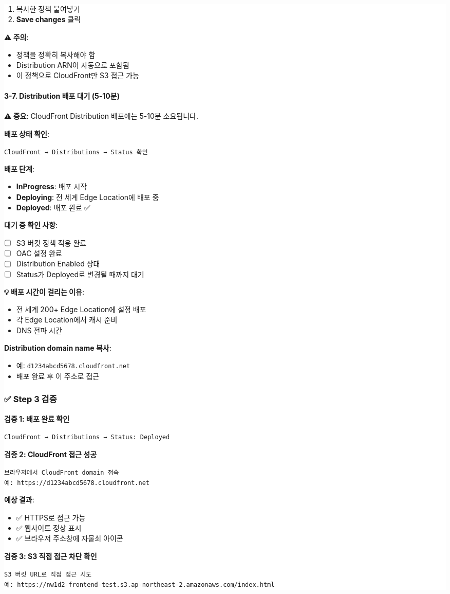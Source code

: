 1. 복사한 정책 붙여넣기
2. **Save changes** 클릭

**⚠️ 주의**:
- 정책을 정확히 복사해야 함
- Distribution ARN이 자동으로 포함됨
- 이 정책으로 CloudFront만 S3 접근 가능

#### 3-7. Distribution 배포 대기 (5-10분)

**⚠️ 중요**: CloudFront Distribution 배포에는 5-10분 소요됩니다.

**배포 상태 확인**:
```
CloudFront → Distributions → Status 확인
```

**배포 단계**:
- **InProgress**: 배포 시작
- **Deploying**: 전 세계 Edge Location에 배포 중
- **Deployed**: 배포 완료 ✅

**대기 중 확인 사항**:
- [ ] S3 버킷 정책 적용 완료
- [ ] OAC 설정 완료
- [ ] Distribution Enabled 상태
- [ ] Status가 Deployed로 변경될 때까지 대기

**💡 배포 시간이 걸리는 이유**:
- 전 세계 200+ Edge Location에 설정 배포
- 각 Edge Location에서 캐시 준비
- DNS 전파 시간

**Distribution domain name 복사**:
- 예: `d1234abcd5678.cloudfront.net`
- 배포 완료 후 이 주소로 접근

### ✅ Step 3 검증

**검증 1: 배포 완료 확인**
```
CloudFront → Distributions → Status: Deployed
```

**검증 2: CloudFront 접근 성공**
```
브라우저에서 CloudFront domain 접속
예: https://d1234abcd5678.cloudfront.net
```

**예상 결과**:
- ✅ HTTPS로 접근 가능
- ✅ 웹사이트 정상 표시
- ✅ 브라우저 주소창에 자물쇠 아이콘

**검증 3: S3 직접 접근 차단 확인**
```
S3 버킷 URL로 직접 접근 시도
예: https://nw1d2-frontend-test.s3.ap-northeast-2.amazonaws.com/index.html
```
